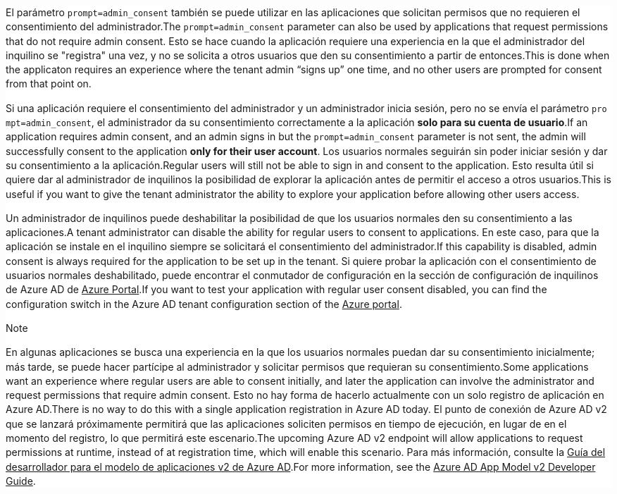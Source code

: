 <span data-ttu-id="2b234-199">El parámetro `prompt=admin_consent` también se puede utilizar en las aplicaciones que solicitan permisos que no requieren el consentimiento del administrador.</span><span class="sxs-lookup"><span data-stu-id="2b234-199">The `prompt=admin_consent` parameter can also be used by applications that request permissions that do not require admin consent.</span></span> <span data-ttu-id="2b234-200">Esto se hace cuando la aplicación requiere una experiencia en la que el administrador del inquilino se "registra" una vez, y no se solicita a otros usuarios que den su consentimiento a partir de entonces.</span><span class="sxs-lookup"><span data-stu-id="2b234-200">This is done when the applicaton requires an experience where the tenant admin “signs up” one time, and no other users are prompted for consent from that point on.</span></span>

<span data-ttu-id="2b234-201">Si una aplicación requiere el consentimiento del administrador y un administrador inicia sesión, pero no se envía el parámetro `prompt=admin_consent`, el administrador da su consentimiento correctamente a la aplicación **solo para su cuenta de usuario**.</span><span class="sxs-lookup"><span data-stu-id="2b234-201">If an application requires admin consent, and an admin signs in but the `prompt=admin_consent` parameter is not sent, the admin will successfully consent to the application **only for their user account**.</span></span>  <span data-ttu-id="2b234-202">Los usuarios normales seguirán sin poder iniciar sesión y dar su consentimiento a la aplicación.</span><span class="sxs-lookup"><span data-stu-id="2b234-202">Regular users will still not be able to sign in and consent to the application.</span></span>  <span data-ttu-id="2b234-203">Esto resulta útil si quiere dar al administrador de inquilinos la posibilidad de explorar la aplicación antes de permitir el acceso a otros usuarios.</span><span class="sxs-lookup"><span data-stu-id="2b234-203">This is useful if you want to give the tenant administrator the ability to explore your application before allowing other users access.</span></span>

<span data-ttu-id="2b234-204">Un administrador de inquilinos puede deshabilitar la posibilidad de que los usuarios normales den su consentimiento a las aplicaciones.</span><span class="sxs-lookup"><span data-stu-id="2b234-204">A tenant administrator can disable the ability for regular users to consent to applications.</span></span>  <span data-ttu-id="2b234-205">En este caso, para que la aplicación se instale en el inquilino siempre se solicitará el consentimiento del administrador.</span><span class="sxs-lookup"><span data-stu-id="2b234-205">If this capability is disabled, admin consent is always required for the application to be set up in the tenant.</span></span>  <span data-ttu-id="2b234-206">Si quiere probar la aplicación con el consentimiento de usuarios normales deshabilitado, puede encontrar el conmutador de configuración en la sección de configuración de inquilinos de Azure AD de [Azure Portal][AZURE-portal].</span><span class="sxs-lookup"><span data-stu-id="2b234-206">If you want to test your application with regular user consent disabled, you can find the configuration switch in the Azure AD tenant configuration section of the [Azure portal][AZURE-portal].</span></span>

> [!NOTE]
> <span data-ttu-id="2b234-207">En algunas aplicaciones se busca una experiencia en la que los usuarios normales puedan dar su consentimiento inicialmente; más tarde, se puede hacer partícipe al administrador y solicitar permisos que requieran su consentimiento.</span><span class="sxs-lookup"><span data-stu-id="2b234-207">Some applications want an experience where regular users are able to consent initially, and later the application can involve the administrator and request permissions that require admin consent.</span></span>  <span data-ttu-id="2b234-208">Esto no hay forma de hacerlo actualmente con un solo registro de aplicación en Azure AD.</span><span class="sxs-lookup"><span data-stu-id="2b234-208">There is no way to do this with a single application registration in Azure AD today.</span></span>  <span data-ttu-id="2b234-209">El punto de conexión de Azure AD v2 que se lanzará próximamente permitirá que las aplicaciones soliciten permisos en tiempo de ejecución, en lugar de en el momento del registro, lo que permitirá este escenario.</span><span class="sxs-lookup"><span data-stu-id="2b234-209">The upcoming Azure AD v2 endpoint will allow applications to request permissions at runtime, instead of at registration time, which will enable this scenario.</span></span>  <span data-ttu-id="2b234-210">Para más información, consulte la [Guía del desarrollador para el modelo de aplicaciones v2 de Azure AD][AAD-V2-Dev-Guide].</span><span class="sxs-lookup"><span data-stu-id="2b234-210">For more information, see the [Azure AD App Model v2 Developer Guide][AAD-V2-Dev-Guide].</span></span>
> 
> 


[AAD-Access-Panel]:  https://myapps.microsoft.com
[AAD-App-Branding]: ./active-directory-branding-guidelines.md
[AAD-App-Manifest]: ./active-directory-application-manifest.md
[AAD-App-SP-Objects]: ./active-directory-application-objects.md
[AAD-Auth-Scenarios]: ./active-directory-authentication-scenarios.md
[AAD-Consent-Overview]: ./active-directory-integrating-applications.md#overview-of-the-consent-framework
[AAD-Dev-Guide]: ./active-directory-developers-guide.md
[AAD-Graph-Overview]: https://azure.microsoft.com/en-us/documentation/articles/active-directory-graph-api/
[AAD-Graph-Perm-Scopes]: https://msdn.microsoft.com/library/azure/ad/graph/howto/azure-ad-graph-api-permission-scopes
[AAD-Integrating-Apps]: ./active-directory-integrating-applications.md
[AAD-Samples-MT]: https://azure.microsoft.com/documentation/samples/?service=active-directory&term=multitenant
[AAD-Why-To-Integrate]: ./active-directory-how-to-integrate.md
[AZURE-portal]: https://portal.azure.com
[MSFT-Graph-overview]: https://graph.microsoft.io/en-us/docs/overview/overview
[MSFT-Graph-permision-scopes]: https://graph.microsoft.io/en-us/docs/authorization/permission_scopes
[AAD-Sign-In]: ./media/active-directory-devhowto-multi-tenant-overview/sign-in-with-microsoft-light.png
[Consent-Single-Tier]: ./media/active-directory-devhowto-multi-tenant-overview/consent-flow-single-tier.png
[Consent-Multi-Tier-Known-Client]: ./media/active-directory-devhowto-multi-tenant-overview/consent-flow-multi-tier-known-clients.png
[Consent-Multi-Tier-Multi-Party]: ./media/active-directory-devhowto-multi-tenant-overview/consent-flow-multi-tier-multi-party.png
[AAD-App-Manifest]: ./active-directory-application-manifest.md
[AAD-App-SP-Objects]: ./active-directory-application-objects.md
[AAD-Auth-Scenarios]: ./active-directory-authentication-scenarios.md
[AAD-Integrating-Apps]: ./active-directory-integrating-applications.md
[AAD-Dev-Guide]: ./active-directory-developers-guide.md
[AAD-Graph-Perm-Scopes]: https://msdn.microsoft.com/library/azure/ad/graph/howto/azure-ad-graph-api-permission-scopes
[AAD-Graph-App-Entity]: https://msdn.microsoft.com/Library/Azure/Ad/Graph/api/entity-and-complex-type-reference#application-entity
[AAD-Graph-Sp-Entity]: https://msdn.microsoft.com/Library/Azure/Ad/Graph/api/entity-and-complex-type-reference#serviceprincipal-entity
[AAD-Graph-User-Entity]: https://msdn.microsoft.com/Library/Azure/Ad/Graph/api/entity-and-complex-type-reference#user-entity
[AAD-How-To-Integrate]: ./active-directory-how-to-integrate.md
[AAD-Security-Token-Claims]: ./active-directory-authentication-scenarios/#claims-in-azure-ad-security-tokens
[AAD-Tokens-Claims]: ./active-directory-token-and-claims.md
[AAD-V2-Dev-Guide]: ../active-directory-appmodel-v2-overview.md
[AZURE-portal]: https://portal.azure.com
[Duyshant-Role-Blog]: http://www.dushyantgill.com/blog/2014/12/10/roles-based-access-control-in-cloud-applications-using-azure-ad/
[JWT]: https://tools.ietf.org/html/draft-ietf-oauth-json-web-token-32
[O365-Perm-Ref]: https://msdn.microsoft.com/en-us/office/office365/howto/application-manifest
[OAuth2-Access-Token-Scopes]: https://tools.ietf.org/html/rfc6749#section-3.3
[OAuth2-AuthZ-Code-Grant-Flow]: https://msdn.microsoft.com/library/azure/dn645542.aspx
[OAuth2-AuthZ-Grant-Types]: https://tools.ietf.org/html/rfc6749#section-1.3 
[OAuth2-Client-Types]: https://tools.ietf.org/html/rfc6749#section-2.1
[OAuth2-Role-Def]: https://tools.ietf.org/html/rfc6749#page-6
[OpenIDConnect]: http://openid.net/specs/openid-connect-core-1_0.html
[OpenIDConnect-ID-Token]: http://openid.net/specs/openid-connect-core-1_0.html#IDToken